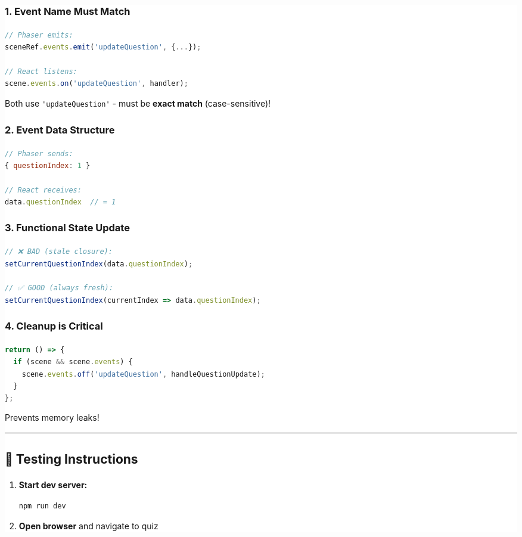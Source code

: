 ### **1. Event Name Must Match**

```javascript
// Phaser emits:
sceneRef.events.emit('updateQuestion', {...});

// React listens:
scene.events.on('updateQuestion', handler);
```

Both use `'updateQuestion'` - must be **exact match** (case-sensitive)!

### **2. Event Data Structure**

```javascript
// Phaser sends:
{ questionIndex: 1 }

// React receives:
data.questionIndex  // = 1
```

### **3. Functional State Update**

```javascript
// ❌ BAD (stale closure):
setCurrentQuestionIndex(data.questionIndex);

// ✅ GOOD (always fresh):
setCurrentQuestionIndex(currentIndex => data.questionIndex);
```

### **4. Cleanup is Critical**

```javascript
return () => {
  if (scene && scene.events) {
    scene.events.off('updateQuestion', handleQuestionUpdate);
  }
};
```

Prevents memory leaks!

---

## 🚀 Testing Instructions

1. **Start dev server:**
   ```bash
   npm run dev
   ```

2. **Open browser** and navigate to quiz
